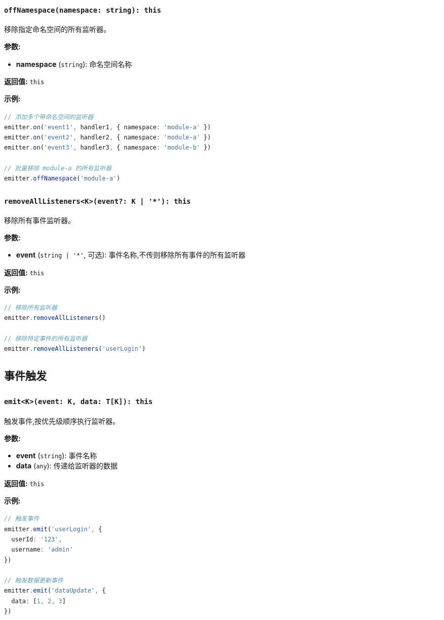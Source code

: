 ### `offNamespace(namespace: string): this`

移除指定命名空间的所有监听器。

**参数:**
- **namespace** (`string`): 命名空间名称

**返回值:** `this`

**示例:**

```typescript
// 添加多个带命名空间的监听器
emitter.on('event1', handler1, { namespace: 'module-a' })
emitter.on('event2', handler2, { namespace: 'module-a' })
emitter.on('event3', handler3, { namespace: 'module-b' })

// 批量移除 module-a 的所有监听器
emitter.offNamespace('module-a')
```

### `removeAllListeners<K>(event?: K | '*'): this`

移除所有事件监听器。

**参数:**
- **event** (`string | '*'`, 可选): 事件名称,不传则移除所有事件的所有监听器

**返回值:** `this`

**示例:**

```typescript
// 移除所有监听器
emitter.removeAllListeners()

// 移除特定事件的所有监听器
emitter.removeAllListeners('userLogin')
```

## 事件触发

### `emit<K>(event: K, data: T[K]): this`

触发事件,按优先级顺序执行监听器。

**参数:**
- **event** (`string`): 事件名称
- **data** (`any`): 传递给监听器的数据

**返回值:** `this`

**示例:**

```typescript
// 触发事件
emitter.emit('userLogin', {
  userId: '123',
  username: 'admin'
})

// 触发数据更新事件
emitter.emit('dataUpdate', {
  data: [1, 2, 3]
})
```
